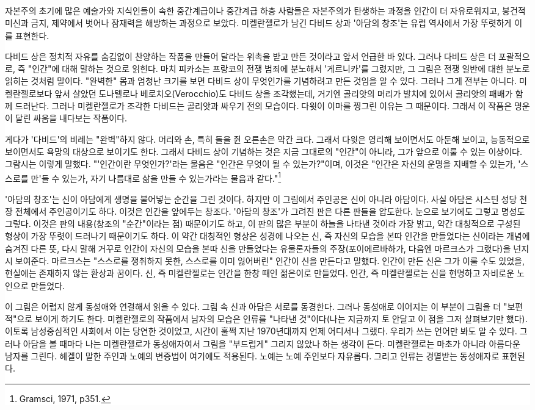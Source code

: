 자본주의 초기에 많은 예술가와 지식인들이 속한 중간계급이나 중간계급 하층
사람들은 자본주의가 탄생하는 과정을 인간이 더 자유로워지고, 봉건적
미신과 금지, 제약에서 벗어나 잠재력을 해방하는 과정으로 보았다.
미켈란젤로가 남긴 다비드 상과 '아담의 창조'는 유럽 역사에서 가장
뚜렷하게 이를 표현한다.

다비드 상은 정치적 자유를 숨김없이 찬양하는 작품을 만들어 달라는 위촉을
받고 만든 것이라고 앞서 언급한 바 있다. 그러나 다비드 상은 더
포괄적으로, 즉 "인간"에 대해 말하는 것으로 읽힌다. 마치 피카소는
프랑코의 전쟁 범죄에 분노해서 '게르니카'를 그렸지만, 그 그림은 전쟁
일반에 대한 분노로 읽히는 것처럼 말이다. "완벽한" 몸과 엄청난 크기를
보면 다비드 상이 무엇인가를 기념하려고 만든 것임을 알 수 있다. 그러나
그게 전부는 아니다. 미켈란젤로보다 앞서 살았던 도나텔로나
베로치오(Verocchio)도 다비드 상을 조각했는데, 거기엔 골리앗의 머리가
발치에 있어서 골리앗의 패배가 함께 드러난다. 그러나 미켈란젤로가 조각한
다비드는 골리앗과 싸우기 전의 모습이다. 다윗이 이마를 찡그린 이유는 그
때문이다. 그래서 이 작품은 명운이 달린 싸움을 내다보는 작품이다.

게다가 '다비드'의 비례는 "완벽"하지 않다. 머리와 손, 특히 돌을 쥔
오른손은 약간 크다. 그래서 다윗은 영리해 보이면서도 아둔해 보이고,
능동적으로 보이면서도 욕망의 대상으로 보이기도 한다. 그래서 다비드 상이
기념하는 것은 지금 그대로의 "인간"이 아니라, 그가 앞으로 이룰 수 있는
이상이다. 그람시는 이렇게 말했다. "'인간이란 무엇인가?'라는 물음은
"인간은 무엇이 될 수 있는가?"이며, 이것은 "인간은 자신의 운명을 지배할
수 있는가, '스스로를 만'들 수 있는가, 자기 나름대로 삶을 만들 수
있는가라는 물음과 같다."[^fn13]

'아담의 창조'는 신이 아담에게 생명을 불어넣는 순간을 그린 것이다. 하지만
이 그림에서 주인공은 신이 아니라 아담이다. 사실 아담은 시스틴 성당 천장
전체에서 주인공이기도 하다. 이것은 인간을 앞에두는 창조다. '아담의
창조'가 그려진 판은 다른 판들을 압도한다. 눈으로 보기에도 그렇고 명성도
그렇다. 이것은 판의 내용(창조의 "순간"이라는 점) 때문이기도 하고, 이
판의 많은 부분이 하늘을 나타낸 것이라 가장 밝고, 약간 대칭적으로 구성된
형상이 가장 뚜렷이 드러나기 때문이기도 하다. 이 약간 대칭적인 형상은
성경에 나오는 신, 즉 자신의 모습을 본따 인간을 만들었다는 신이라는
개념에 숨겨진 다른 뜻, 다시 말해 거꾸로 인간이 자신의 모습을 본따 신을
만들었다는 유물론자들의 주장(포이에르바하가, 다음엔 마르크스가 그랬다)을
넌지시 보여준다. 마르크스는 "스스로를 쟁취하지 못한, 스스로를 이미
잃어버린" 인간이 신을 만든다고 말했다. 인간이 만든 신은 그가 이룰 수도
있었을, 현실에는 존재하지 않는 환상과 꿈이다. 신, 즉 미켈란젤로는 인간을
한창 때인 젊은이로 만들었다. 인간, 즉 미켈란젤로는 신을 현명하고
자비로운 노인으로 만들었다.

이 그림은 어렵지 않게 동성애와 연결해서 읽을 수 있다. 그림 속 신과
아담은 서로를 동경한다. 그러나 동성애로 이어지는 이 부분이 그림을 더
"보편적"으로 보이게 하기도 한다. 미켈란젤로의 작품에서 남자의 모습은
인류를 "나타낸 것"이다(나는 지금까지 토 안달고 이 점을 그저 살펴보기만
했다). 이토록 남성중심적인 사회에서 이는 당연한 것이었고, 시간이 훌쩍
지난 1970년대까지 언제 어디서나 그랬다. 우리가 쓰는 언어만 봐도 알 수
있다. 그러나 아담을 볼 때마다 나는 미켈란젤로가 동성애자여서 그림을
"부드럽게" 그리지 않았나 하는 생각이 든다. 미켈란젤로는 마초가 아니라
아름다운 남자를 그린다. 헤겔이 말한 주인과 노예의 변증법이 여기에도
적용된다. 노예는 노예 주인보다 자유롭다. 그리고 인류는 경멸받는
동성애자로 표현된다.


[^fn1]: 이 글에서 언급한 모든 작품들은 <https://www.freeart.com/gallery/m/michelangelo/michelangelo.html>에서 볼 수 있다.
[^fn2]: 뉴먼이 여기에 대해 실제로 쓴 글은 Newman, 1992를 보라
[^fn3]: Vasari, 1991, p414.
[^fn4]: Symonds, 1911, volume 2, p174
[^fn5]: Gombrich, 1978, pp217-218.
[^fn6]: Vasari, 1991, pp277-278, 280.
[^fn7]: Schott, 1975, p7.
[^fn8]: Charles de Tolnay, cited in Sala, 1995, p170.
[^fn9]: Engels, 1883.
[^fn10]: Antal, 1948, pp11-13.
[^fn11]: Hauser, 1999, volume 2, pp9-10.
[^fn12]: Hauser, 1999, volume 2, p7.
[^fn13]: Gramsci, 1971, p351.
[^fn14]: Hauser, 1999, volume 2, p105.
[^fn15]: Hauser, 1965, especially pp4-16.
